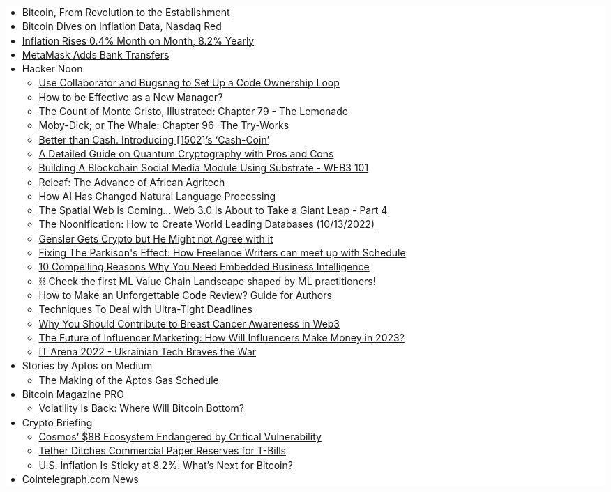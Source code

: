   - [Bitcoin, From Revolution to the Establishment](https://www.trustnodes.com/2022/10/13/bitcoin-from-revolution-to-the-establishment)
  - [Bitcoin Dives on Inflation Data, Nasdaq Red](https://www.trustnodes.com/2022/10/13/bitcoin-dives-on-inflation-data-nasdaq-red)
  - [Inflation Rises 0.4% Month on Month, 8.2% Yearly](https://www.trustnodes.com/2022/10/13/inflation-rises-0-4-month-on-month-8-2-yearly)
  - [MetaMask Adds Bank Transfers](https://www.trustnodes.com/2022/10/13/metamask-adds-bank-transfers)
- Hacker Noon
  - [Use Collaborator and Bugsnag to Set Up a Code Ownership Loop](https://hackernoon.com/use-collaborator-and-bugsnag-to-set-up-a-code-ownership-loop?source=rss)
  - [How to be Effective as a New Manager?](https://hackernoon.com/how-to-be-effective-as-a-new-manager?source=rss)
  - [The Count of Monte Cristo, Illustrated: Chapter 79 - The Lemonade](https://hackernoon.com/the-count-of-monte-cristo-illustrated-chapter-79-the-lemonade?source=rss)
  - [Moby-Dick; or The Whale: Chapter 96 -The Try-Works](https://hackernoon.com/moby-dick-or-the-whale-chapter-96-the-try-works?source=rss)
  - [Better than Cash.
Introducing [1502]’s ‘Cash-Coin’](https://hackernoon.com/better-than-cash-introducing-1502s-cash-coin?source=rss)
  - [A Detailed Guide on Quantum Cryptography with Pros and Cons](https://hackernoon.com/a-detailed-guide-on-quantum-cryptography-with-pros-and-cons?source=rss)
  - [Building A Blockchain Social Media Module Using Substrate - WEB3 101](https://hackernoon.com/building-a-blockchain-social-media-module-using-substrate-web3-101?source=rss)
  - [Releaf: The Advance of African Agritech](https://hackernoon.com/releaf-the-advance-of-african-agritech?source=rss)
  - [How AI Has Changed Natural Language Processing](https://hackernoon.com/how-ai-has-changed-natural-language-processing?source=rss)
  - [The Spatial Web is Coming... Web 3.0 is About to Take a Giant Leap - Part 4](https://hackernoon.com/the-spatial-web-is-coming-web-30-is-about-to-take-a-giant-leap-part-4?source=rss)
  - [The Noonification: How to Create World Leading Databases (10/13/2022)](https://hackernoon.com/10-13-2022-noonification?source=rss)
  - [Gensler Gets Crypto but He Might not Agree with it](https://hackernoon.com/gensler-gets-crypto-but-he-might-not-agree-with-it?source=rss)
  - [Fixing The Parkison's Effect: How Freelance Writers can meet up with Schedule](https://hackernoon.com/fixing-the-parkisons-effect-how-freelance-writers-can-meet-up-with-schedule?source=rss)
  - [10 Compelling Reasons Why You Need Embedded Business Intelligence](https://hackernoon.com/10-compelling-reasons-why-you-need-embedded-business-intelligence?source=rss)
  - [⛓ Check the first ML Value Chain Landscape shaped by ML practitioners!](https://hackernoon.com/check-the-first-ml-value-chain-landscape-shaped-by-ml-practitioners?source=rss)
  - [How to Make an Unforgettable Code Review? Guide for Authors](https://hackernoon.com/how-to-make-an-unforgettable-code-review-guide-for-authors?source=rss)
  - [Techniques To Deal with Ultra-Tight Deadlines](https://hackernoon.com/techniques-to-deal-with-ultra-tight-deadlines?source=rss)
  - [Why You Should Contribute to Breast Cancer Awareness in Web3](https://hackernoon.com/why-you-should-contribute-to-breast-cancer-awareness-in-web3?source=rss)
  - [The Future of Influencer Marketing: How Will Influencers Make Money in 2023?](https://hackernoon.com/the-future-of-influencer-marketing-how-will-influencers-make-money-in-2023?source=rss)
  - [IT Arena 2022 - Ukrainian Tech Braves the War](https://hackernoon.com/it-arena-2022-ukrainian-tech-braves-the-war?source=rss)
- Stories by Aptos on Medium
  - [The Making of the Aptos Gas Schedule](https://aptoslabs.medium.com/the-making-of-the-aptos-gas-schedule-508d5686a350?source=rss-70211828fe2e------2)
- Bitcoin Magazine PRO
  - [Volatility Is Back: Where Will Bitcoin Bottom?](https://bmpro.substack.com/p/volatility-is-back-where-will-bitcoin)
- Crypto Briefing
  - [Cosmos’ $8B Ecosystem Endangered by Critical Vulnerability](https://cryptobriefing.com/cosmos-8b-ecosystem-endangered-by-critical-vulnerability/?utm_source=feed&utm_medium=rss)
  - [Tether Ditches Commercial Paper Reserves for T-Bills](https://cryptobriefing.com/tether-ditches-commercial-paper-reserves-for-t-bills/?utm_source=feed&utm_medium=rss)
  - [U.S. Inflation Is Sticky at 8.2%. What’s Next for Bitcoin?](https://cryptobriefing.com/us-inflation-cpi-print-september/?utm_source=feed&utm_medium=rss)
- Cointelegraph.com News